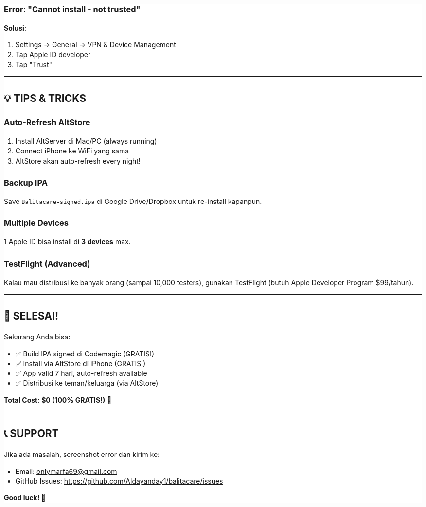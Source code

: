 ### **Error: "Cannot install - not trusted"**

**Solusi**:
1. Settings → General → VPN & Device Management
2. Tap Apple ID developer
3. Tap "Trust"

---

## 💡 TIPS & TRICKS

### **Auto-Refresh AltStore**
1. Install AltServer di Mac/PC (always running)
2. Connect iPhone ke WiFi yang sama
3. AltStore akan auto-refresh every night!

### **Backup IPA**
Save `Balitacare-signed.ipa` di Google Drive/Dropbox untuk re-install kapanpun.

### **Multiple Devices**
1 Apple ID bisa install di **3 devices** max.

### **TestFlight (Advanced)**
Kalau mau distribusi ke banyak orang (sampai 10,000 testers), gunakan TestFlight (butuh Apple Developer Program $99/tahun).

---

## 🎉 SELESAI!

Sekarang Anda bisa:
- ✅ Build IPA signed di Codemagic (GRATIS!)
- ✅ Install via AltStore di iPhone (GRATIS!)
- ✅ App valid 7 hari, auto-refresh available
- ✅ Distribusi ke teman/keluarga (via AltStore)

**Total Cost**: **$0 (100% GRATIS!)** 🎊

---

## 📞 SUPPORT

Jika ada masalah, screenshot error dan kirim ke:
- Email: onlymarfa69@gmail.com
- GitHub Issues: https://github.com/Aldayanday1/balitacare/issues

**Good luck! 🚀**
